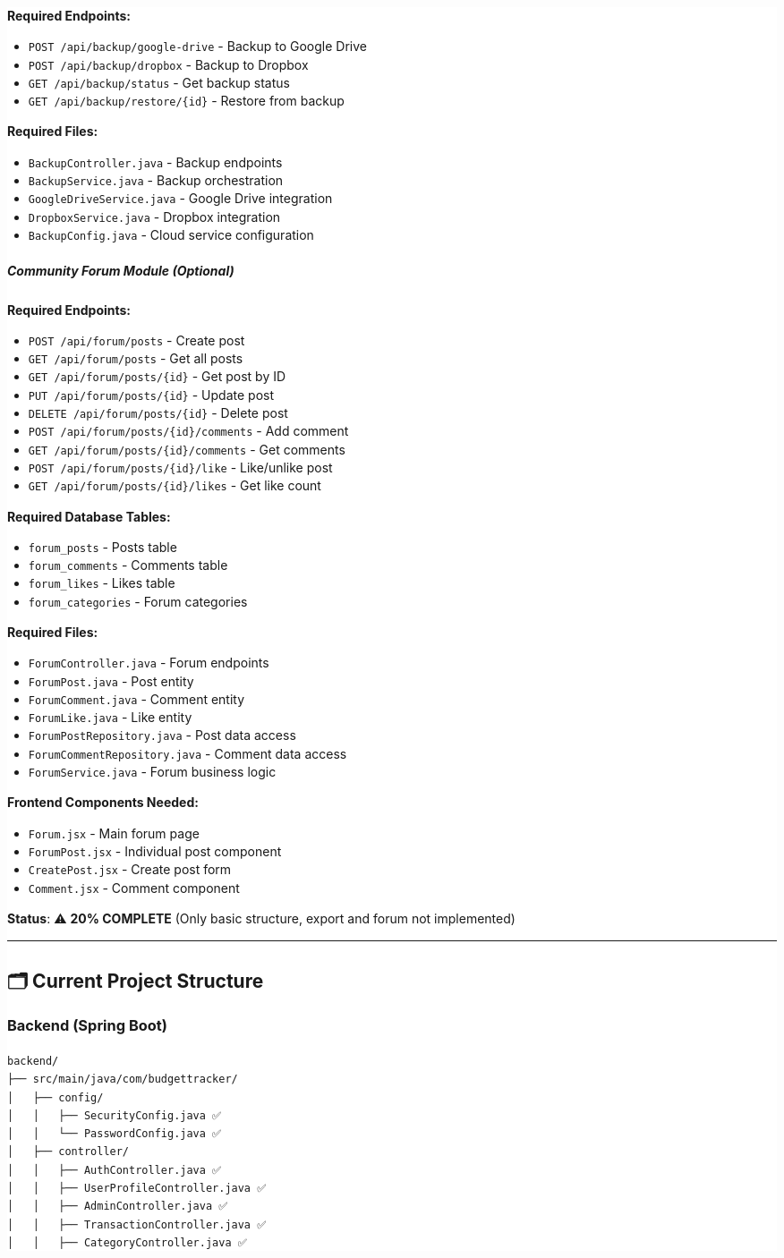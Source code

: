 **Required Endpoints:**
- `POST /api/backup/google-drive` - Backup to Google Drive
- `POST /api/backup/dropbox` - Backup to Dropbox
- `GET /api/backup/status` - Get backup status
- `GET /api/backup/restore/{id}` - Restore from backup

**Required Files:**
- `BackupController.java` - Backup endpoints
- `BackupService.java` - Backup orchestration
- `GoogleDriveService.java` - Google Drive integration
- `DropboxService.java` - Dropbox integration
- `BackupConfig.java` - Cloud service configuration

##### **Community Forum Module (Optional)**
**Required Endpoints:**
- `POST /api/forum/posts` - Create post
- `GET /api/forum/posts` - Get all posts
- `GET /api/forum/posts/{id}` - Get post by ID
- `PUT /api/forum/posts/{id}` - Update post
- `DELETE /api/forum/posts/{id}` - Delete post
- `POST /api/forum/posts/{id}/comments` - Add comment
- `GET /api/forum/posts/{id}/comments` - Get comments
- `POST /api/forum/posts/{id}/like` - Like/unlike post
- `GET /api/forum/posts/{id}/likes` - Get like count

**Required Database Tables:**
- `forum_posts` - Posts table
- `forum_comments` - Comments table
- `forum_likes` - Likes table
- `forum_categories` - Forum categories

**Required Files:**
- `ForumController.java` - Forum endpoints
- `ForumPost.java` - Post entity
- `ForumComment.java` - Comment entity
- `ForumLike.java` - Like entity
- `ForumPostRepository.java` - Post data access
- `ForumCommentRepository.java` - Comment data access
- `ForumService.java` - Forum business logic

**Frontend Components Needed:**
- `Forum.jsx` - Main forum page
- `ForumPost.jsx` - Individual post component
- `CreatePost.jsx` - Create post form
- `Comment.jsx` - Comment component

**Status**: ⚠️ **20% COMPLETE** (Only basic structure, export and forum not implemented)

---

## 🗂️ Current Project Structure

### Backend (Spring Boot)
```
backend/
├── src/main/java/com/budgettracker/
│   ├── config/
│   │   ├── SecurityConfig.java ✅
│   │   └── PasswordConfig.java ✅
│   ├── controller/
│   │   ├── AuthController.java ✅
│   │   ├── UserProfileController.java ✅
│   │   ├── AdminController.java ✅
│   │   ├── TransactionController.java ✅
│   │   ├── CategoryController.java ✅
```